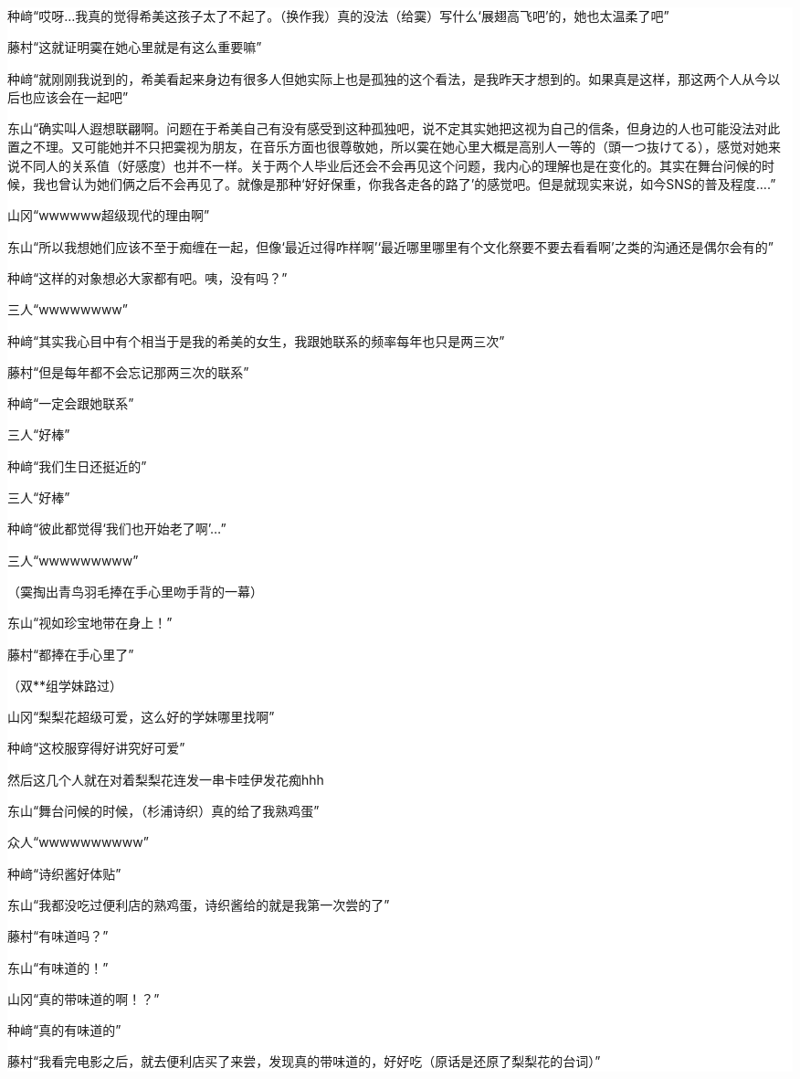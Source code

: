 种﨑“哎呀…我真的觉得希美这孩子太了不起了。（换作我）真的没法（给霙）写什么‘展翅高飞吧’的，她也太温柔了吧”

藤村“这就证明霙在她心里就是有这么重要嘛”

种﨑“就刚刚我说到的，希美看起来身边有很多人但她实际上也是孤独的这个看法，是我昨天才想到的。如果真是这样，那这两个人从今以后也应该会在一起吧”

东山“确实叫人遐想联翩啊。问题在于希美自己有没有感受到这种孤独吧，说不定其实她把这视为自己的信条，但身边的人也可能没法对此置之不理。又可能她并不只把霙视为朋友，在音乐方面也很尊敬她，所以霙在她心里大概是高别人一等的（頭一つ抜けてる），感觉对她来说不同人的关系值（好感度）也并不一样。关于两个人毕业后还会不会再见这个问题，我内心的理解也是在变化的。其实在舞台问候的时候，我也曾认为她们俩之后不会再见了。就像是那种‘好好保重，你我各走各的路了’的感觉吧。但是就现实来说，如今SNS的普及程度….”

山冈“wwwwww超级现代的理由啊”

东山“所以我想她们应该不至于痴缠在一起，但像‘最近过得咋样啊’‘最近哪里哪里有个文化祭要不要去看看啊’之类的沟通还是偶尔会有的”

种﨑“这样的对象想必大家都有吧。咦，没有吗？”

三人“wwwwwwww”

种﨑“其实我心目中有个相当于是我的希美的女生，我跟她联系的频率每年也只是两三次”

藤村“但是每年都不会忘记那两三次的联系”

种﨑“一定会跟她联系”

三人“好棒”

种﨑“我们生日还挺近的”

三人“好棒”

种﨑“彼此都觉得‘我们也开始老了啊’…”

三人“wwwwwwwww”

（霙掏出青鸟羽毛捧在手心里吻手背的一幕）

东山“视如珍宝地带在身上！”

藤村“都捧在手心里了”

（双**组学妹路过）

山冈“梨梨花超级可爱，这么好的学妹哪里找啊”

种﨑“这校服穿得好讲究好可爱”

然后这几个人就在对着梨梨花连发一串卡哇伊发花痴hhh

东山“舞台问候的时候，（杉浦诗织）真的给了我熟鸡蛋”

众人“wwwwwwwwww”

种﨑“诗织酱好体贴”

东山“我都没吃过便利店的熟鸡蛋，诗织酱给的就是我第一次尝的了”

藤村“有味道吗？”

东山“有味道的！”

山冈“真的带味道的啊！？”

种﨑“真的有味道的”

藤村“我看完电影之后，就去便利店买了来尝，发现真的带味道的，好好吃（原话是还原了梨梨花的台词）”
